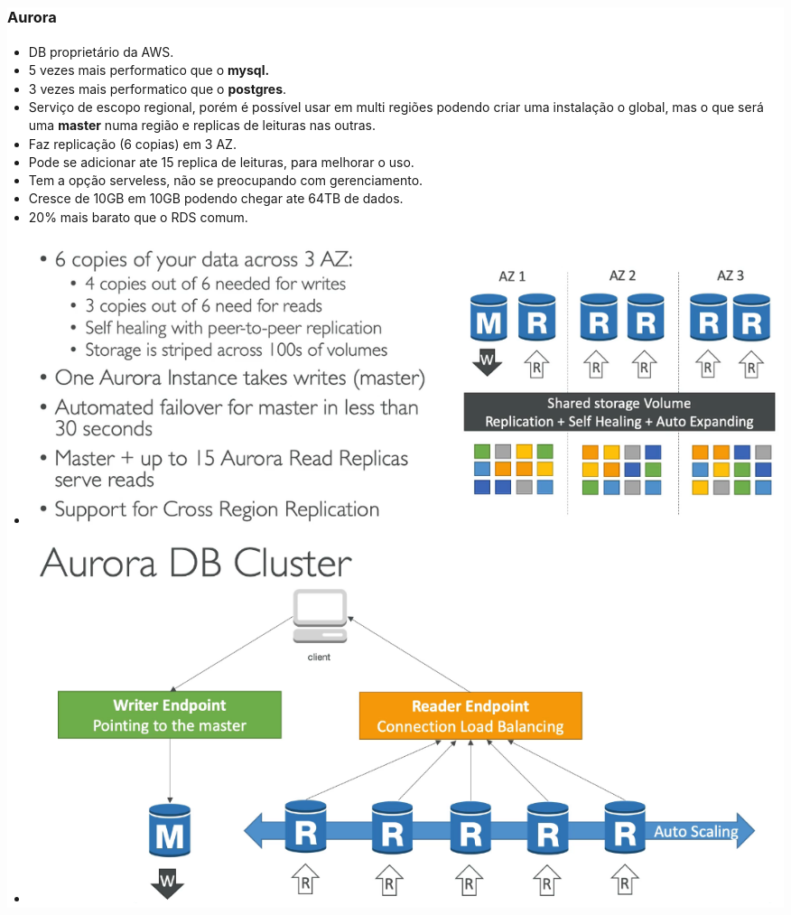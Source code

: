### Aurora

- DB proprietário da AWS.
- 5 vezes mais performatico que o **mysql.**
- 3 vezes mais performatico que o **postgres**.
- Serviço de escopo regional, porém é possível usar em multi regiões podendo criar uma instalação o global, mas o que  será uma **master** numa região e replicas de leituras nas outras.
- Faz replicação (6 copias) em 3 AZ.
- Pode se adicionar ate 15 replica de leituras, para melhorar o uso.
- Tem a opção serveless, não se preocupando com gerenciamento.
- Cresce de 10GB em 10GB podendo chegar ate 64TB de dados.
- 20% mais barato que o RDS comum.
- ![aurora](certificacao-aws.assets/image-20210819082549024.png)
- ![aurora-cluster](certificacao-aws.assets/image-20210819082823818.png)
